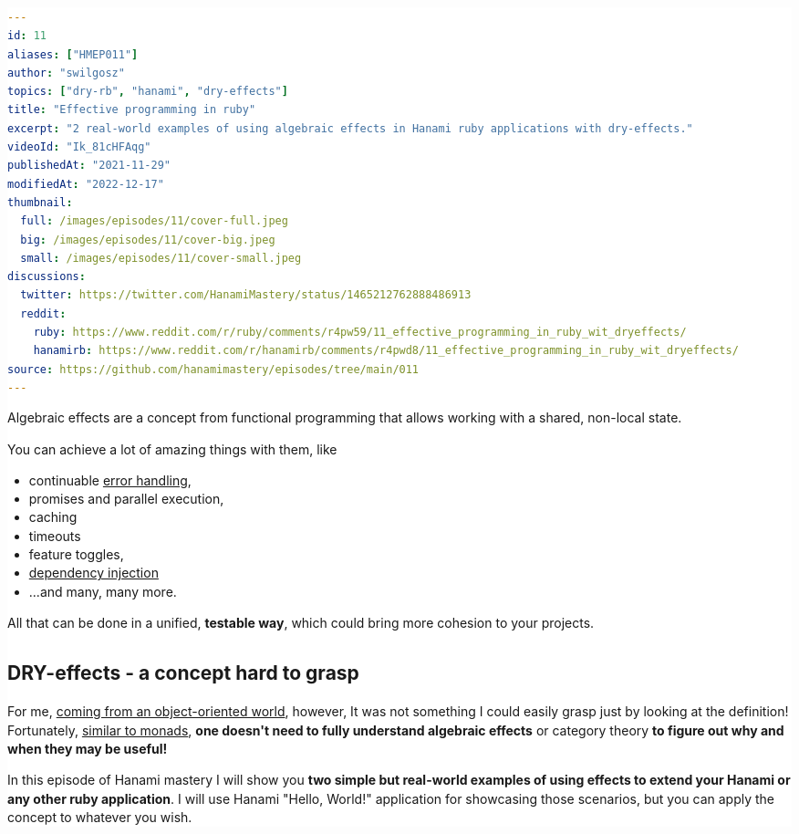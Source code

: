 ```yaml
---
id: 11
aliases: ["HMEP011"]
author: "swilgosz"
topics: ["dry-rb", "hanami", "dry-effects"]
title: "Effective programming in ruby"
excerpt: "2 real-world examples of using algebraic effects in Hanami ruby applications with dry-effects."
videoId: "Ik_81cHFAqg"
publishedAt: "2021-11-29"
modifiedAt: "2022-12-17"
thumbnail:
  full: /images/episodes/11/cover-full.jpeg
  big: /images/episodes/11/cover-big.jpeg
  small: /images/episodes/11/cover-small.jpeg
discussions:
  twitter: https://twitter.com/HanamiMastery/status/1465212762888486913
  reddit:
    ruby: https://www.reddit.com/r/ruby/comments/r4pw59/11_effective_programming_in_ruby_wit_dryeffects/
    hanamirb: https://www.reddit.com/r/hanamirb/comments/r4pwd8/11_effective_programming_in_ruby_wit_dryeffects/
source: https://github.com/hanamimastery/episodes/tree/main/011
---
```

Algebraic effects are a concept from functional programming that allows working with a shared, non-local state.

You can achieve a lot of amazing things with them, like

- continuable [error handling](/episodes/35-halt-or-handle),
- promises and parallel execution,
- caching
- timeouts
- feature toggles,
- [dependency injection](/episodes/14-dependency-injection-in-ruby-from-zero-to-hero-part-1)
- ...and many, many more.

All that can be done in a unified, **testable way**, which could bring more cohesion to your projects.

## DRY-effects - a concept hard to grasp

For me, [coming from an object-oriented world](/articles/secret-of-stunning-oss-contributions), however, It was not something I could easily grasp just by looking at the definition! Fortunately, [similar to monads](/episodes/7-untangle-your-app-with-dry-monads), **one doesn't need to fully understand algebraic effects** or category theory **to figure out why and when they may be useful!**

In this episode of Hanami mastery I will show you **two simple but real-world examples of using effects to extend your Hanami or any other ruby application**. I will use Hanami "Hello, World!" application for showcasing those scenarios, but you can apply the concept to whatever you wish.
